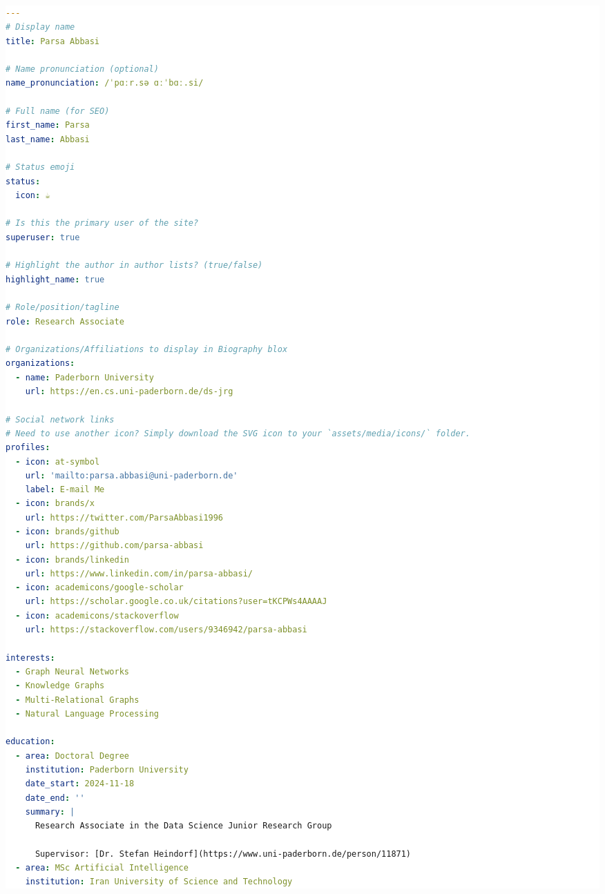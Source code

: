 ```yaml
---
# Display name
title: Parsa Abbasi

# Name pronunciation (optional)
name_pronunciation: /ˈpɑːr.sə ɑːˈbɑː.si/

# Full name (for SEO)
first_name: Parsa
last_name: Abbasi

# Status emoji
status:
  icon: ☕️

# Is this the primary user of the site?
superuser: true

# Highlight the author in author lists? (true/false)
highlight_name: true

# Role/position/tagline
role: Research Associate

# Organizations/Affiliations to display in Biography blox
organizations:
  - name: Paderborn University
    url: https://en.cs.uni-paderborn.de/ds-jrg

# Social network links
# Need to use another icon? Simply download the SVG icon to your `assets/media/icons/` folder.
profiles:
  - icon: at-symbol
    url: 'mailto:parsa.abbasi@uni-paderborn.de'
    label: E-mail Me
  - icon: brands/x
    url: https://twitter.com/ParsaAbbasi1996
  - icon: brands/github
    url: https://github.com/parsa-abbasi
  - icon: brands/linkedin
    url: https://www.linkedin.com/in/parsa-abbasi/
  - icon: academicons/google-scholar
    url: https://scholar.google.co.uk/citations?user=tKCPWs4AAAAJ
  - icon: academicons/stackoverflow
    url: https://stackoverflow.com/users/9346942/parsa-abbasi

interests:
  - Graph Neural Networks
  - Knowledge Graphs
  - Multi-Relational Graphs
  - Natural Language Processing

education:
  - area: Doctoral Degree
    institution: Paderborn University
    date_start: 2024-11-18
    date_end: ''
    summary: |
      Research Associate in the Data Science Junior Research Group

      Supervisor: [Dr. Stefan Heindorf](https://www.uni-paderborn.de/person/11871)
  - area: MSc Artificial Intelligence
    institution: Iran University of Science and Technology
```